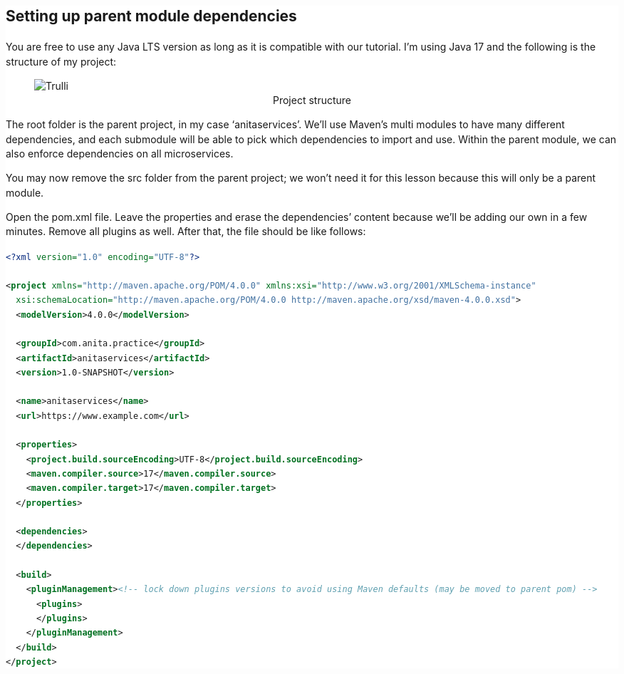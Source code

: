 ## Setting up parent module dependencies  

You are free to use any Java LTS version as long as it is compatible with our tutorial. I’m using Java 17 and the following is the structure of my project:

<figure>
  <img src="https://i.imgur.com/vihG4vM.png" alt="Trulli" style="width:100%">
  <figcaption><center>Project structure
</center></figcaption>
</figure>

The root folder is the parent project, in my case ‘anitaservices’. We’ll use Maven’s multi modules to have many different dependencies, and each submodule will be able to pick which dependencies to import and use. Within the parent module, we can also enforce dependencies on all microservices.

You may now remove the src folder from the parent project; we won’t need it for this lesson because this will only be a parent module.

Open the pom.xml file. Leave the properties and erase the dependencies’ content because we’ll be adding our own in a few minutes. Remove all plugins as well. After that, the file should be like follows:

```xml
<?xml version="1.0" encoding="UTF-8"?>

<project xmlns="http://maven.apache.org/POM/4.0.0" xmlns:xsi="http://www.w3.org/2001/XMLSchema-instance"
  xsi:schemaLocation="http://maven.apache.org/POM/4.0.0 http://maven.apache.org/xsd/maven-4.0.0.xsd">
  <modelVersion>4.0.0</modelVersion>

  <groupId>com.anita.practice</groupId>
  <artifactId>anitaservices</artifactId>
  <version>1.0-SNAPSHOT</version>

  <name>anitaservices</name>
  <url>https://www.example.com</url>

  <properties>
    <project.build.sourceEncoding>UTF-8</project.build.sourceEncoding>
    <maven.compiler.source>17</maven.compiler.source>
    <maven.compiler.target>17</maven.compiler.target>
  </properties>

  <dependencies>
  </dependencies>

  <build>
    <pluginManagement><!-- lock down plugins versions to avoid using Maven defaults (may be moved to parent pom) -->
      <plugins>
      </plugins>
    </pluginManagement>
  </build>
</project>
```
